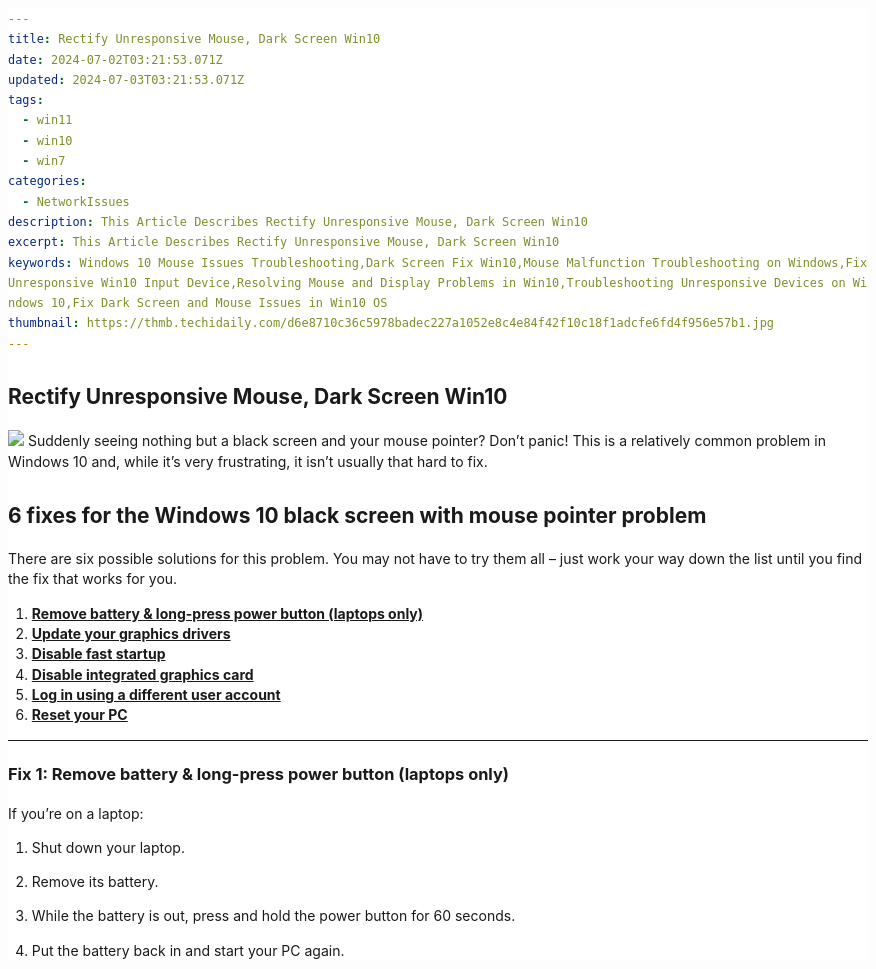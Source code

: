 ```yaml
---
title: Rectify Unresponsive Mouse, Dark Screen Win10
date: 2024-07-02T03:21:53.071Z
updated: 2024-07-03T03:21:53.071Z
tags:
  - win11
  - win10
  - win7
categories:
  - NetworkIssues
description: This Article Describes Rectify Unresponsive Mouse, Dark Screen Win10
excerpt: This Article Describes Rectify Unresponsive Mouse, Dark Screen Win10
keywords: Windows 10 Mouse Issues Troubleshooting,Dark Screen Fix Win10,Mouse Malfunction Troubleshooting on Windows,Fix Unresponsive Win10 Input Device,Resolving Mouse and Display Problems in Win10,Troubleshooting Unresponsive Devices on Windows 10,Fix Dark Screen and Mouse Issues in Win10 OS
thumbnail: https://thmb.techidaily.com/d6e8710c36c5978badec227a1052e8c4e84f42f10c18f1adcfe6fd4f956e57b1.jpg
---
```


## Rectify Unresponsive Mouse, Dark Screen Win10

![](https://images.drivereasy.com/wp-content/uploads/2016/11/Windows-10-black-screen-with-just-a-cursor-feature-image-2.png) Suddenly seeing nothing but a black screen and your mouse pointer? Don’t panic! This is a relatively common problem in Windows 10 and, while it’s very frustrating, it isn’t usually that hard to fix.

## 6 fixes for the Windows 10 black screen with mouse pointer problem

 There are six possible solutions for this problem. You may not have to try them all – just work your way down the list until you find the fix that works for you.

1. [**Remove battery & long-press power button (laptops only)**](#s1)
2. [**Update your graphics drivers**](#s4)
3. [**Disable fast startup**](#s2)
4. [**Disable integrated graphics card**](#s3)
5. [**Log in using a different user account**](#s5)
6. [**Reset your PC**](#s6)

---

### **Fix 1: Remove battery & long-press power button (laptops only)**

If you’re on a laptop:

1) Shut down your laptop.

2) Remove its battery.

3) While the battery is out, press and hold the power button for 60 seconds.

4) Put the battery back in and start your PC again.
